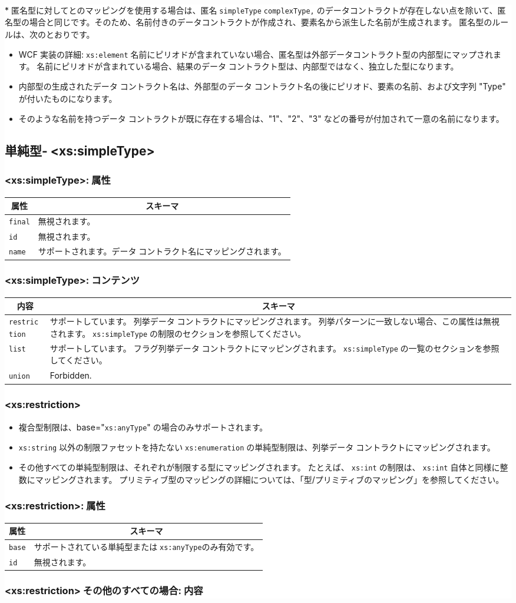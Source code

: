 \* 匿名型に対してとのマッピングを使用する場合は、匿名 `simpleType` `complexType,` のデータコントラクトが存在しない点を除いて、匿名型の場合と同じです。そのため、名前付きのデータコントラクトが作成され、要素名から派生した名前が生成されます。 匿名型のルールは、次のとおりです。

- WCF 実装の詳細: `xs:element` 名前にピリオドが含まれていない場合、匿名型は外部データコントラクト型の内部型にマップされます。 名前にピリオドが含まれている場合、結果のデータ コントラクト型は、内部型ではなく、独立した型になります。

- 内部型の生成されたデータ コントラクト名は、外部型のデータ コントラクト名の後にピリオド、要素の名前、および文字列 "Type" が付いたものになります。

- そのような名前を持つデータ コントラクトが既に存在する場合は、"1"、"2"、"3" などの番号が付加されて一意の名前になります。

## <a name="simple-types---xssimpletype"></a>単純型- \<xs:simpleType>

### <a name="xssimpletype-attributes"></a>\<xs:simpleType>: 属性

|属性|スキーマ|
|---------------|------------|
|`final`|無視されます。|
|`id`|無視されます。|
|`name`|サポートされます。データ コントラクト名にマッピングされます。|

### <a name="xssimpletype-contents"></a>\<xs:simpleType>: コンテンツ

|内容|スキーマ|
|--------------|------------|
|`restriction`|サポートしています。 列挙データ コントラクトにマッピングされます。 列挙パターンに一致しない場合、この属性は無視されます。 `xs:simpleType` の制限のセクションを参照してください。|
|`list`|サポートしています。 フラグ列挙データ コントラクトにマッピングされます。 `xs:simpleType` の一覧のセクションを参照してください。|
|`union`|Forbidden.|

### \<xs:restriction>

- 複合型制限は、base="`xs:anyType`" の場合のみサポートされます。

- `xs:string` 以外の制限ファセットを持たない `xs:enumeration` の単純型制限は、列挙データ コントラクトにマッピングされます。

- その他すべての単純型制限は、それぞれが制限する型にマッピングされます。 たとえば、 `xs:int` の制限は、 `xs:int` 自体と同様に整数にマッピングされます。 プリミティブ型のマッピングの詳細については、「型/プリミティブのマッピング」を参照してください。

### <a name="xsrestriction-attributes"></a>\<xs:restriction>: 属性

|属性|スキーマ|
|---------------|------------|
|`base`|サポートされている単純型または `xs:anyType`のみ有効です。|
|`id`|無視されます。|

### <a name="xsrestriction-for-all-other-cases-contents"></a>\<xs:restriction> その他のすべての場合: 内容

